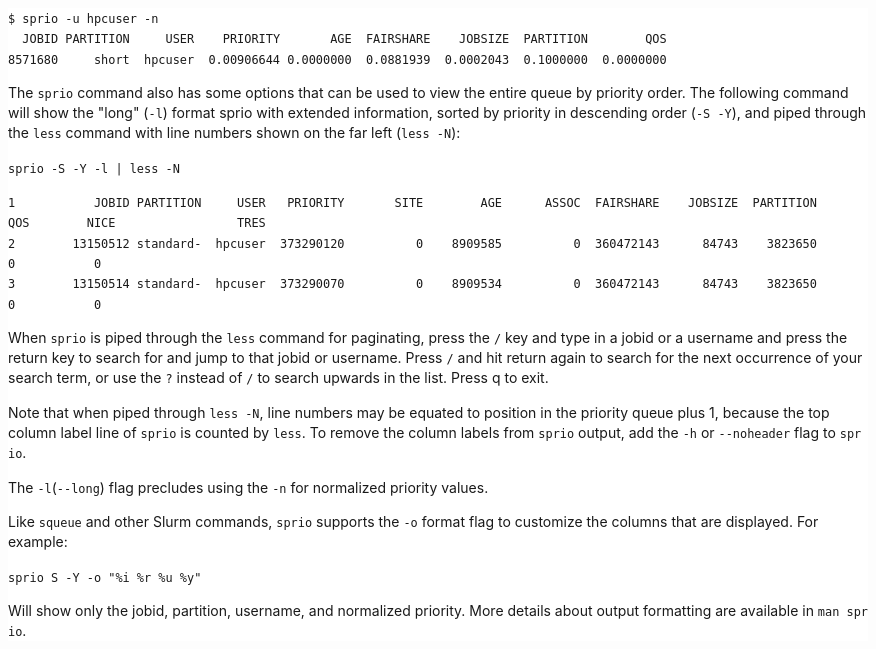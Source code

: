 ```
$ sprio -u hpcuser -n
  JOBID PARTITION     USER    PRIORITY       AGE  FAIRSHARE    JOBSIZE  PARTITION        QOS       
8571680     short  hpcuser  0.00906644 0.0000000  0.0881939  0.0002043  0.1000000  0.0000000
```

The `sprio` command also has some options that can be used to view the entire queue by priority order. The following command will show the "long" (`-l`) format sprio with extended information, sorted by priority in descending order (`-S -Y`), and piped through the `less` command with line numbers shown on the far left (`less -N`):

`sprio -S -Y -l | less -N`

```
1           JOBID PARTITION     USER   PRIORITY       SITE        AGE      ASSOC  FAIRSHARE    JOBSIZE  PARTITION        QOS        NICE                 TRES
2        13150512 standard-  hpcuser  373290120          0    8909585          0  360472143      84743    3823650          0           0
3        13150514 standard-  hpcuser  373290070          0    8909534          0  360472143      84743    3823650          0           0
```

When `sprio` is piped through the `less` command for paginating, press the `/` key and type in a jobid or a username and press the return key to search for and jump to that jobid or username. Press `/` and hit return again to search for the next occurrence of your search term, or use the `?` instead of `/` to search upwards in the list. Press q to exit.

Note that when piped through `less -N`, line numbers may be equated to position in the priority queue plus 1, because the top column label line of `sprio` is counted by `less`. To remove the column labels from `sprio` output, add the `-h` or `--noheader` flag to `sprio`.

The `-l`(`--long`) flag precludes using the `-n` for normalized priority values. 

Like `squeue` and other Slurm commands, `sprio` supports the `-o` format flag to customize the columns that are displayed. For example:

`sprio S -Y -o "%i %r %u %y"`

Will show only the jobid, partition, username, and normalized priority. More details about output formatting are available in `man sprio`.


